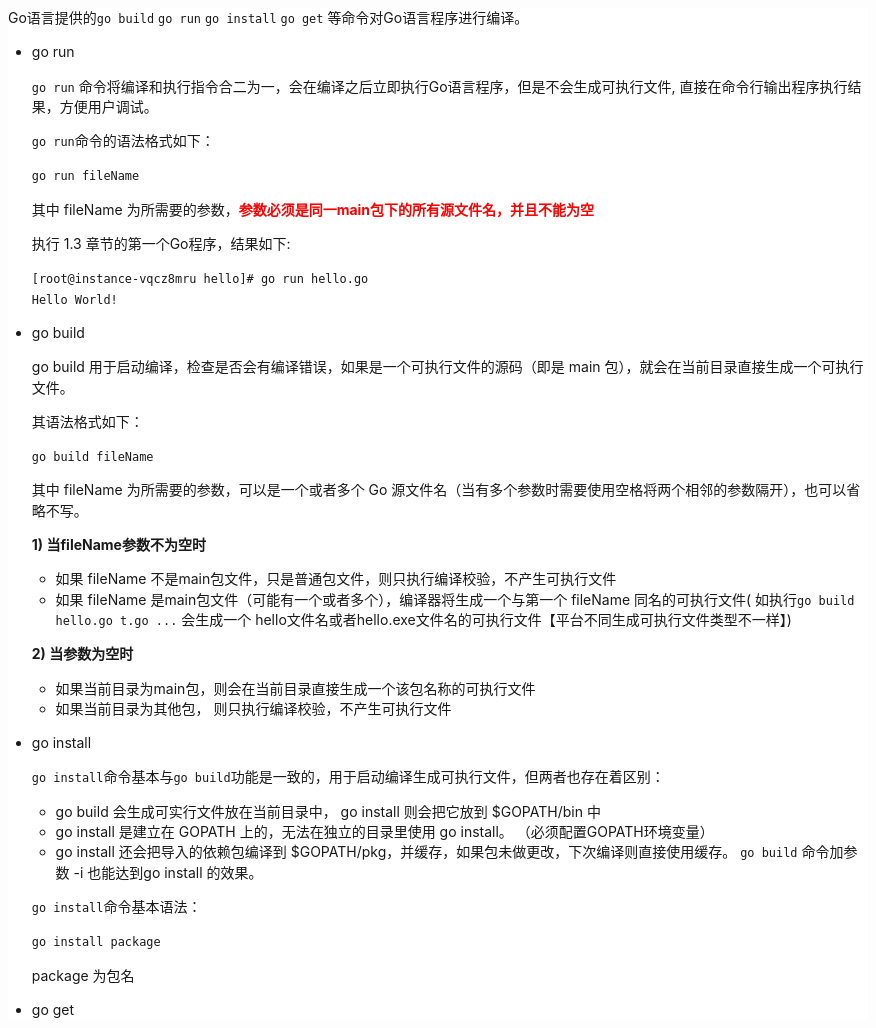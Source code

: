 Go语言提供的`go build`      `go run`   `go install`  `go get` 等命令对Go语言程序进行编译。

- go run

  `go run` 命令将编译和执行指令合二为一，会在编译之后立即执行Go语言程序，但是不会生成可执行文件,  直接在命令行输出程序执行结果，方便用户调试。

  `go run`命令的语法格式如下：

  ```txt
  go run fileName
  ```

  其中 fileName 为所需要的参数，**<font color="red">参数必须是同一main包下的所有源文件名，并且不能为空</font>**

  执行 1.3 章节的第一个Go程序，结果如下:

  ```shell
  [root@instance-vqcz8mru hello]# go run hello.go 
  Hello World!
  ```

- go build

  go build 用于启动编译，检查是否会有编译错误，如果是一个可执行文件的源码（即是 main 包），就会在当前目录直接生成一个可执行文件。

  其语法格式如下：

  ```
  go build fileName
  ```

  其中 fileName 为所需要的参数，可以是一个或者多个 Go 源文件名（当有多个参数时需要使用空格将两个相邻的参数隔开），也可以省略不写。

   **1) 当fileName参数不为空时**

  - 如果 fileName 不是main包文件，只是普通包文件，则只执行编译校验，不产生可执行文件
  - 如果 fileName 是main包文件（可能有一个或者多个），编译器将生成一个与第一个 fileName 同名的可执行文件( 如执行`go build hello.go t.go ...`  会生成一个 hello文件名或者hello.exe文件名的可执行文件【平台不同生成可执行文件类型不一样】) 

   **2) 当参数为空时**

  - 如果当前目录为main包，则会在当前目录直接生成一个该包名称的可执行文件
  - 如果当前目录为其他包， 则只执行编译校验，不产生可执行文件

- go install

  `go install`命令基本与`go build`功能是一致的，用于启动编译生成可执行文件，但两者也存在着区别：

  - go build 会生成可实行文件放在当前目录中， go install 则会把它放到 $GOPATH/bin 中
  - go install 是建立在 GOPATH 上的，无法在独立的目录里使用 go install。 （必须配置GOPATH环境变量）
  - go install 还会把导入的依赖包编译到 $GOPATH/pkg，并缓存，如果包未做更改，下次编译则直接使用缓存。 `go build` 命令加参数 -i 也能达到go install 的效果。

  `go install`命令基本语法：

  ```
  go install package
  ```

  package 为包名

- go get
